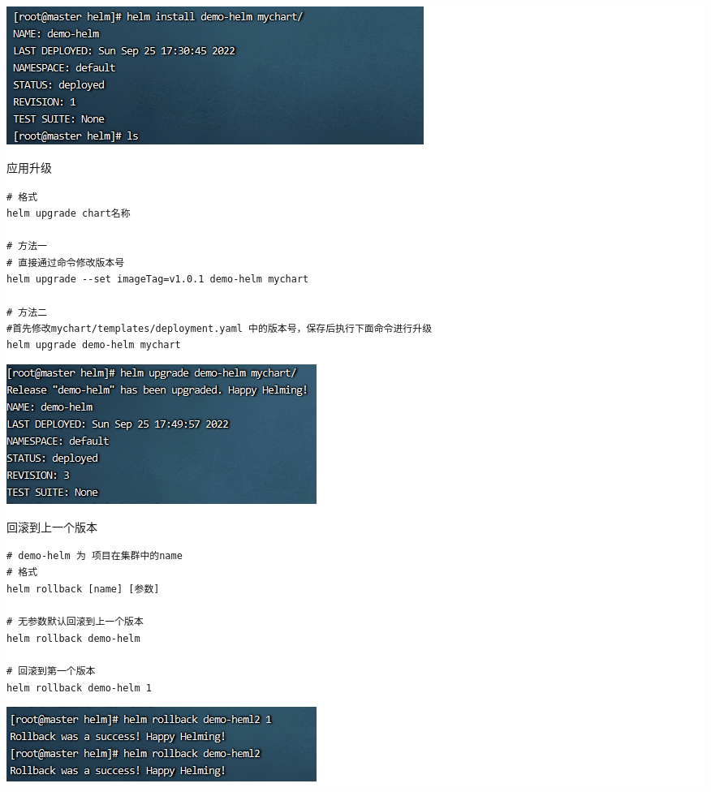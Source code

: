 ![image-20220926133859192](images/image-20220926133859192.png)

应用升级

```
# 格式
helm upgrade chart名称

# 方法一
# 直接通过命令修改版本号
helm upgrade --set imageTag=v1.0.1 demo-helm mychart
 
# 方法二
#首先修改mychart/templates/deployment.yaml 中的版本号，保存后执行下面命令进行升级
helm upgrade demo-helm mychart
```

![image-20220926135907658](images/image-20220926135907658.png)

回滚到上一个版本

```
# demo-helm 为 项目在集群中的name
# 格式
helm rollback [name] [参数]

# 无参数默认回滚到上一个版本
helm rollback demo-helm

# 回滚到第一个版本
helm rollback demo-helm 1
```

![image-20220927160705325](images/image-20220927160705325.png)
